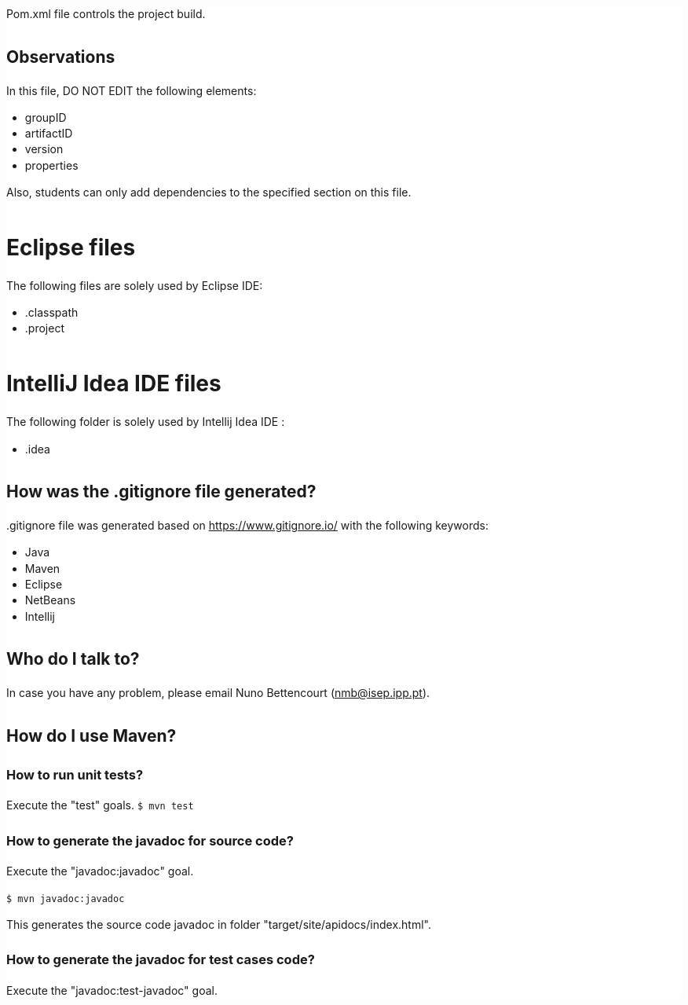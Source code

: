 Pom.xml file controls the project build.
## Observations
In this file, DO NOT EDIT the following elements:

* groupID
* artifactID
* version
* properties

Also, students can only add dependencies to the specified section on this file.

# Eclipse files #

The following files are solely used by Eclipse IDE:

* .classpath
* .project

# IntelliJ Idea IDE files #

The following folder is solely used by Intellij Idea IDE :

* .idea

## How was the .gitignore file generated? ##
.gitignore file was generated based on https://www.gitignore.io/ with the following keywords:
  - Java
  - Maven
  - Eclipse
  - NetBeans
  - Intellij

## Who do I talk to? ##
In case you have any problem, please email Nuno Bettencourt (nmb@isep.ipp.pt).

## How do I use Maven? ##

### How to run unit tests? ###
Execute the "test" goals.
`$ mvn test`

### How to generate the javadoc for source code? ###
Execute the "javadoc:javadoc" goal.

`$ mvn javadoc:javadoc`

This generates the source code javadoc in folder "target/site/apidocs/index.html".

### How to generate the javadoc for test cases code? ###
Execute the "javadoc:test-javadoc" goal.
